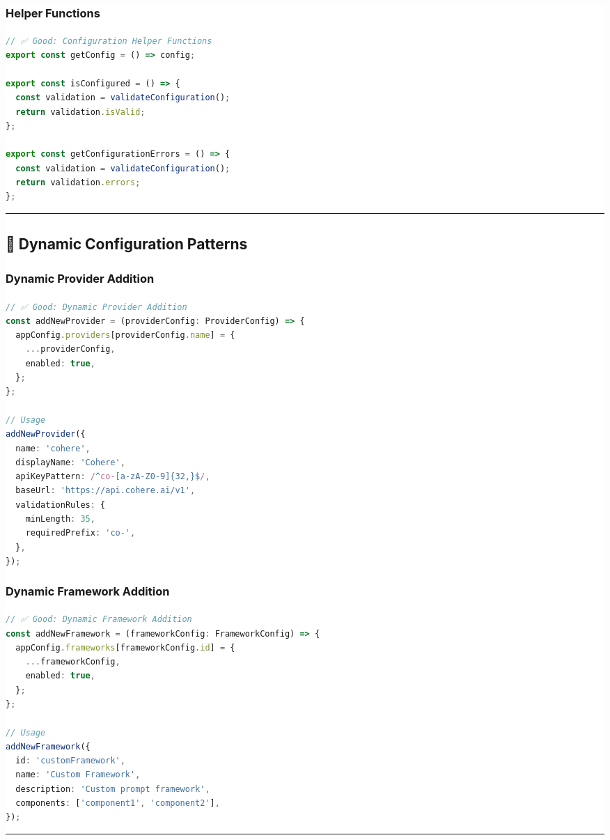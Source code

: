 ### **Helper Functions**
```typescript
// ✅ Good: Configuration Helper Functions
export const getConfig = () => config;

export const isConfigured = () => {
  const validation = validateConfiguration();
  return validation.isValid;
};

export const getConfigurationErrors = () => {
  const validation = validateConfiguration();
  return validation.errors;
};
```

---

## 🔄 **Dynamic Configuration Patterns**

### **Dynamic Provider Addition**
```typescript
// ✅ Good: Dynamic Provider Addition
const addNewProvider = (providerConfig: ProviderConfig) => {
  appConfig.providers[providerConfig.name] = {
    ...providerConfig,
    enabled: true,
  };
};

// Usage
addNewProvider({
  name: 'cohere',
  displayName: 'Cohere',
  apiKeyPattern: /^co-[a-zA-Z0-9]{32,}$/,
  baseUrl: 'https://api.cohere.ai/v1',
  validationRules: {
    minLength: 35,
    requiredPrefix: 'co-',
  },
});
```

### **Dynamic Framework Addition**
```typescript
// ✅ Good: Dynamic Framework Addition
const addNewFramework = (frameworkConfig: FrameworkConfig) => {
  appConfig.frameworks[frameworkConfig.id] = {
    ...frameworkConfig,
    enabled: true,
  };
};

// Usage
addNewFramework({
  id: 'customFramework',
  name: 'Custom Framework',
  description: 'Custom prompt framework',
  components: ['component1', 'component2'],
});
```

---